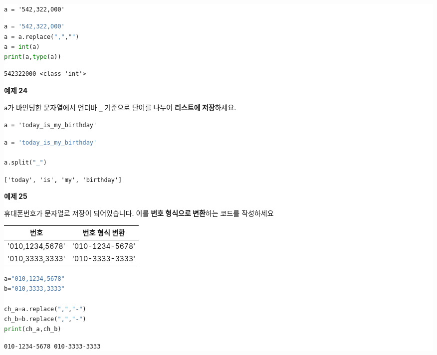 ```
a = '542,322,000'
```


```python
a = '542,322,000'
a = a.replace(",","")
a = int(a)
print(a,type(a))
```

    542322000 <class 'int'>


**예제 24**

`a`가 바인딩한 문자열에서 언더바 `_` 기준으로 단어를 나누어 **리스트에 저장**하세요.

```
a = 'today_is_my_birthday'
```



```python
a = 'today_is_my_birthday'

a.split("_")
```




    ['today', 'is', 'my', 'birthday']



**예제 25**

휴대폰번호가 문자열로 저장이 되어있습니다. 이를 **번호 형식으로 변환**하는 코드를 작성하세요


| 번호            | 번호 형식 변환  |
| --------------- | --------------- |
| '010,1234,5678' | '010-1234-5678' |
| '010,3333,3333' | '010-3333-3333' |



```python
a="010,1234,5678"
b="010,3333,3333"

ch_a=a.replace(",","-")
ch_b=b.replace(",","-")
print(ch_a,ch_b)
```

    010-1234-5678 010-3333-3333
